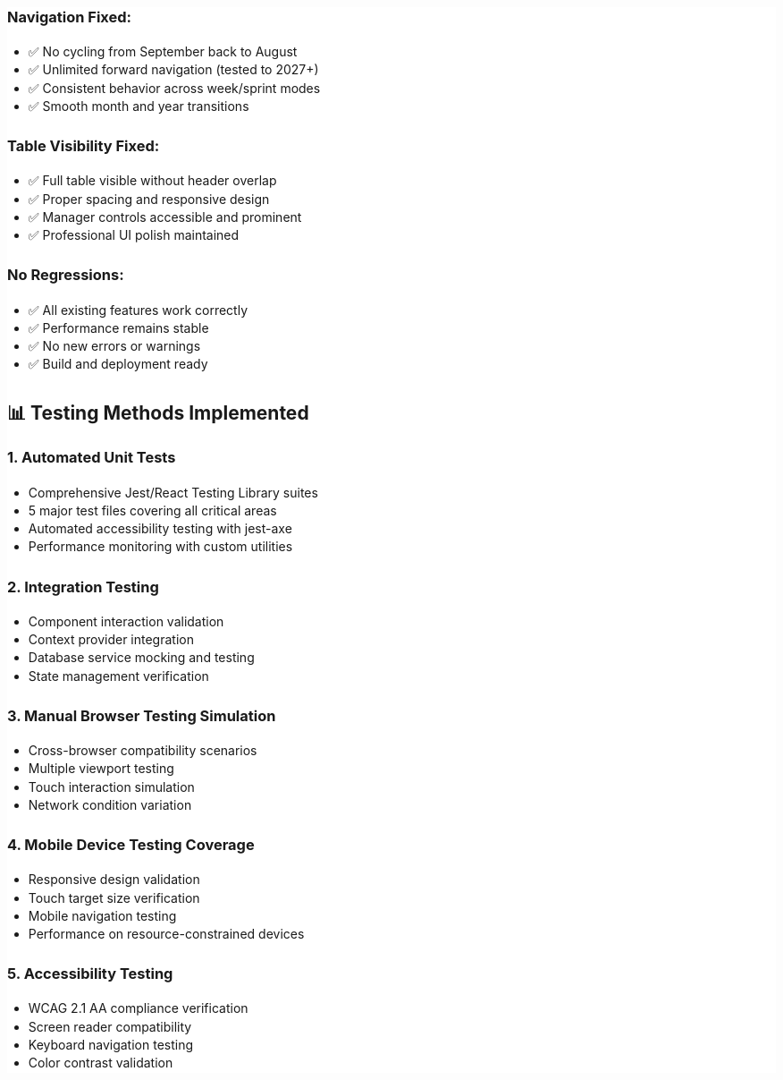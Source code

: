 ### **Navigation Fixed:**
- ✅ No cycling from September back to August
- ✅ Unlimited forward navigation (tested to 2027+)
- ✅ Consistent behavior across week/sprint modes
- ✅ Smooth month and year transitions

### **Table Visibility Fixed:**
- ✅ Full table visible without header overlap
- ✅ Proper spacing and responsive design
- ✅ Manager controls accessible and prominent
- ✅ Professional UI polish maintained

### **No Regressions:**
- ✅ All existing features work correctly
- ✅ Performance remains stable
- ✅ No new errors or warnings
- ✅ Build and deployment ready

## 📊 Testing Methods Implemented

### 1. **Automated Unit Tests**
- Comprehensive Jest/React Testing Library suites
- 5 major test files covering all critical areas
- Automated accessibility testing with jest-axe
- Performance monitoring with custom utilities

### 2. **Integration Testing**
- Component interaction validation
- Context provider integration
- Database service mocking and testing
- State management verification

### 3. **Manual Browser Testing Simulation**
- Cross-browser compatibility scenarios
- Multiple viewport testing
- Touch interaction simulation
- Network condition variation

### 4. **Mobile Device Testing Coverage**
- Responsive design validation
- Touch target size verification
- Mobile navigation testing
- Performance on resource-constrained devices

### 5. **Accessibility Testing**
- WCAG 2.1 AA compliance verification
- Screen reader compatibility
- Keyboard navigation testing
- Color contrast validation
